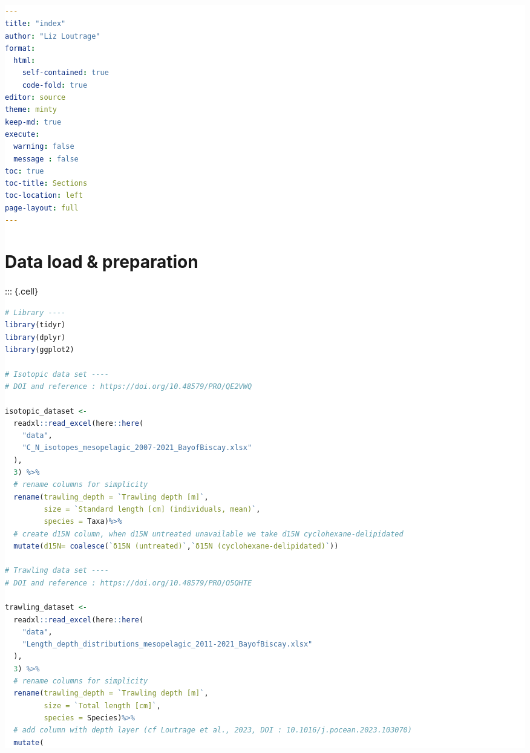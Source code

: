 ```yaml
---
title: "index"
author: "Liz Loutrage"
format: 
  html:
    self-contained: true
    code-fold: true
editor: source
theme: minty
keep-md: true
execute:
  warning: false
  message : false
toc: true
toc-title: Sections
toc-location: left
page-layout: full
---
```




# Data load & preparation

::: {.cell}

```{.r .cell-code}
# Library ----
library(tidyr)
library(dplyr)
library(ggplot2)

# Isotopic data set ----
# DOI and reference : https://doi.org/10.48579/PRO/QE2VWQ 

isotopic_dataset <-
  readxl::read_excel(here::here(
    "data",
    "C_N_isotopes_mesopelagic_2007-2021_BayofBiscay.xlsx"
  ),
  3) %>%
  # rename columns for simplicity
  rename(trawling_depth = `Trawling depth [m]`,
         size = `Standard length [cm] (individuals, mean)`,
         species = Taxa)%>%
  # create d15N column, when d15N untreated unavailable we take d15N cyclohexane-delipidated
  mutate(d15N= coalesce(`δ15N (untreated)`,`δ15N (cyclohexane-delipidated)`))

# Trawling data set ----
# DOI and reference : https://doi.org/10.48579/PRO/O5QHTE

trawling_dataset <-
  readxl::read_excel(here::here(
    "data",
    "Length_depth_distributions_mesopelagic_2011-2021_BayofBiscay.xlsx"
  ),
  3) %>%
  # rename columns for simplicity
  rename(trawling_depth = `Trawling depth [m]`,
         size = `Total length [cm]`,
         species = Species)%>%
  # add column with depth layer (cf Loutrage et al., 2023, DOI : 10.1016/j.pocean.2023.103070)
  mutate(
```